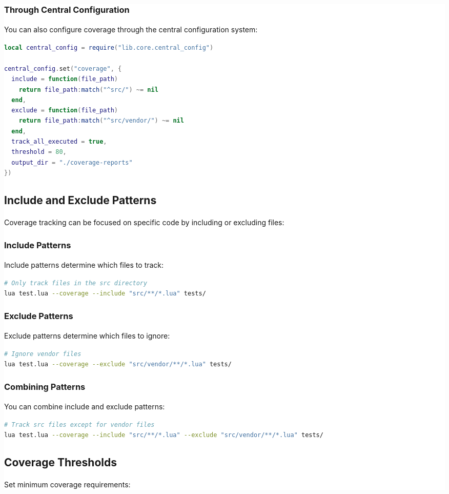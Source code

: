 ### Through Central Configuration

You can also configure coverage through the central configuration system:

```lua
local central_config = require("lib.core.central_config")

central_config.set("coverage", {
  include = function(file_path)
    return file_path:match("^src/") ~= nil
  end,
  exclude = function(file_path)
    return file_path:match("^src/vendor/") ~= nil
  end,
  track_all_executed = true,
  threshold = 80,
  output_dir = "./coverage-reports"
})
```

## Include and Exclude Patterns

Coverage tracking can be focused on specific code by including or excluding files:

### Include Patterns

Include patterns determine which files to track:

```bash
# Only track files in the src directory
lua test.lua --coverage --include "src/**/*.lua" tests/
```

### Exclude Patterns

Exclude patterns determine which files to ignore:

```bash
# Ignore vendor files
lua test.lua --coverage --exclude "src/vendor/**/*.lua" tests/
```

### Combining Patterns

You can combine include and exclude patterns:

```bash
# Track src files except for vendor files
lua test.lua --coverage --include "src/**/*.lua" --exclude "src/vendor/**/*.lua" tests/
```

## Coverage Thresholds

Set minimum coverage requirements:
